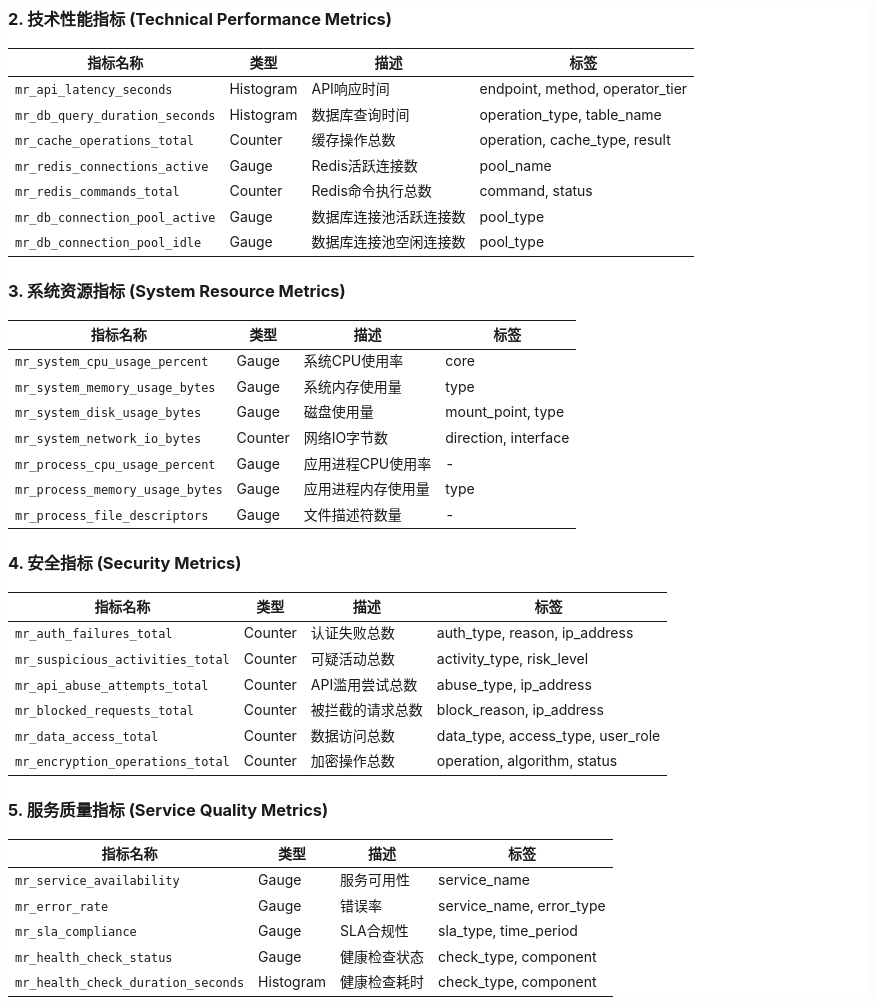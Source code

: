 ### 2. 技术性能指标 (Technical Performance Metrics)

| 指标名称 | 类型 | 描述 | 标签 |
|---------|------|------|------|
| `mr_api_latency_seconds` | Histogram | API响应时间 | endpoint, method, operator_tier |
| `mr_db_query_duration_seconds` | Histogram | 数据库查询时间 | operation_type, table_name |
| `mr_cache_operations_total` | Counter | 缓存操作总数 | operation, cache_type, result |
| `mr_redis_connections_active` | Gauge | Redis活跃连接数 | pool_name |
| `mr_redis_commands_total` | Counter | Redis命令执行总数 | command, status |
| `mr_db_connection_pool_active` | Gauge | 数据库连接池活跃连接数 | pool_type |
| `mr_db_connection_pool_idle` | Gauge | 数据库连接池空闲连接数 | pool_type |

### 3. 系统资源指标 (System Resource Metrics)

| 指标名称 | 类型 | 描述 | 标签 |
|---------|------|------|------|
| `mr_system_cpu_usage_percent` | Gauge | 系统CPU使用率 | core |
| `mr_system_memory_usage_bytes` | Gauge | 系统内存使用量 | type |
| `mr_system_disk_usage_bytes` | Gauge | 磁盘使用量 | mount_point, type |
| `mr_system_network_io_bytes` | Counter | 网络IO字节数 | direction, interface |
| `mr_process_cpu_usage_percent` | Gauge | 应用进程CPU使用率 | - |
| `mr_process_memory_usage_bytes` | Gauge | 应用进程内存使用量 | type |
| `mr_process_file_descriptors` | Gauge | 文件描述符数量 | - |

### 4. 安全指标 (Security Metrics)

| 指标名称 | 类型 | 描述 | 标签 |
|---------|------|------|------|
| `mr_auth_failures_total` | Counter | 认证失败总数 | auth_type, reason, ip_address |
| `mr_suspicious_activities_total` | Counter | 可疑活动总数 | activity_type, risk_level |
| `mr_api_abuse_attempts_total` | Counter | API滥用尝试总数 | abuse_type, ip_address |
| `mr_blocked_requests_total` | Counter | 被拦截的请求总数 | block_reason, ip_address |
| `mr_data_access_total` | Counter | 数据访问总数 | data_type, access_type, user_role |
| `mr_encryption_operations_total` | Counter | 加密操作总数 | operation, algorithm, status |

### 5. 服务质量指标 (Service Quality Metrics)

| 指标名称 | 类型 | 描述 | 标签 |
|---------|------|------|------|
| `mr_service_availability` | Gauge | 服务可用性 | service_name |
| `mr_error_rate` | Gauge | 错误率 | service_name, error_type |
| `mr_sla_compliance` | Gauge | SLA合规性 | sla_type, time_period |
| `mr_health_check_status` | Gauge | 健康检查状态 | check_type, component |
| `mr_health_check_duration_seconds` | Histogram | 健康检查耗时 | check_type, component |
